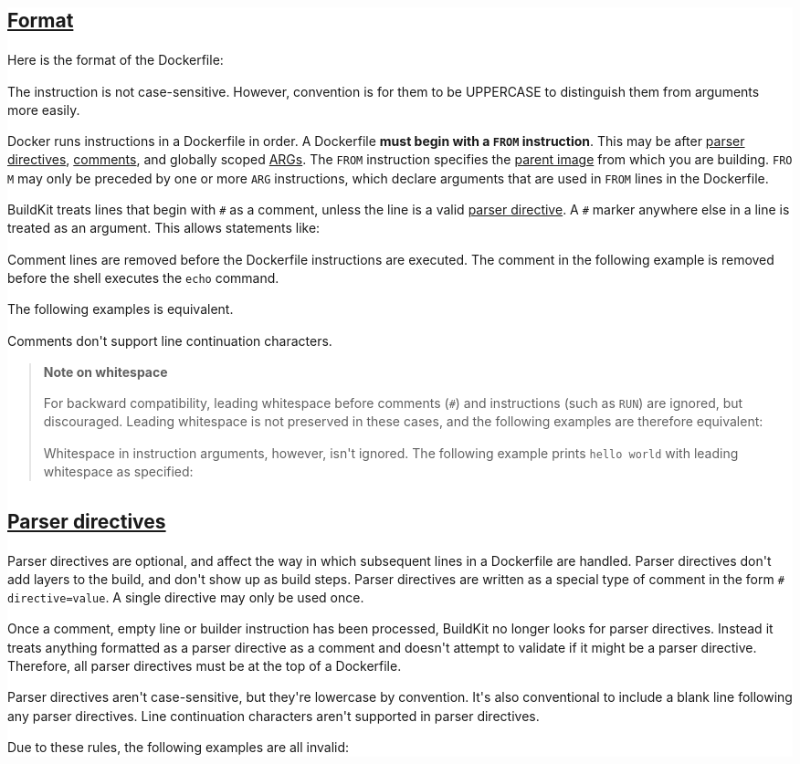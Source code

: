 ## [Format](https://docs.docker.com/reference/dockerfile/#format)

Here is the format of the Dockerfile:

The instruction is not case-sensitive. However, convention is for them to be UPPERCASE to distinguish them from arguments more easily.

Docker runs instructions in a Dockerfile in order. A Dockerfile **must begin with a `FROM` instruction**. This may be after [parser directives](https://docs.docker.com/reference/dockerfile/#parser-directives), [comments](https://docs.docker.com/reference/dockerfile/#format), and globally scoped [ARGs](https://docs.docker.com/reference/dockerfile/#arg). The `FROM` instruction specifies the [parent image](https://docs.docker.com/glossary/#parent-image) from which you are building. `FROM` may only be preceded by one or more `ARG` instructions, which declare arguments that are used in `FROM` lines in the Dockerfile.

BuildKit treats lines that begin with `#` as a comment, unless the line is a valid [parser directive](https://docs.docker.com/reference/dockerfile/#parser-directives). A `#` marker anywhere else in a line is treated as an argument. This allows statements like:

Comment lines are removed before the Dockerfile instructions are executed. The comment in the following example is removed before the shell executes the `echo` command.

The following examples is equivalent.

Comments don't support line continuation characters.

> **Note on whitespace**
> 
> For backward compatibility, leading whitespace before comments (`#`) and instructions (such as `RUN`) are ignored, but discouraged. Leading whitespace is not preserved in these cases, and the following examples are therefore equivalent:
> 
> Whitespace in instruction arguments, however, isn't ignored. The following example prints `hello world` with leading whitespace as specified:

## [Parser directives](https://docs.docker.com/reference/dockerfile/#parser-directives)

Parser directives are optional, and affect the way in which subsequent lines in a Dockerfile are handled. Parser directives don't add layers to the build, and don't show up as build steps. Parser directives are written as a special type of comment in the form `# directive=value`. A single directive may only be used once.

Once a comment, empty line or builder instruction has been processed, BuildKit no longer looks for parser directives. Instead it treats anything formatted as a parser directive as a comment and doesn't attempt to validate if it might be a parser directive. Therefore, all parser directives must be at the top of a Dockerfile.

Parser directives aren't case-sensitive, but they're lowercase by convention. It's also conventional to include a blank line following any parser directives. Line continuation characters aren't supported in parser directives.

Due to these rules, the following examples are all invalid:
